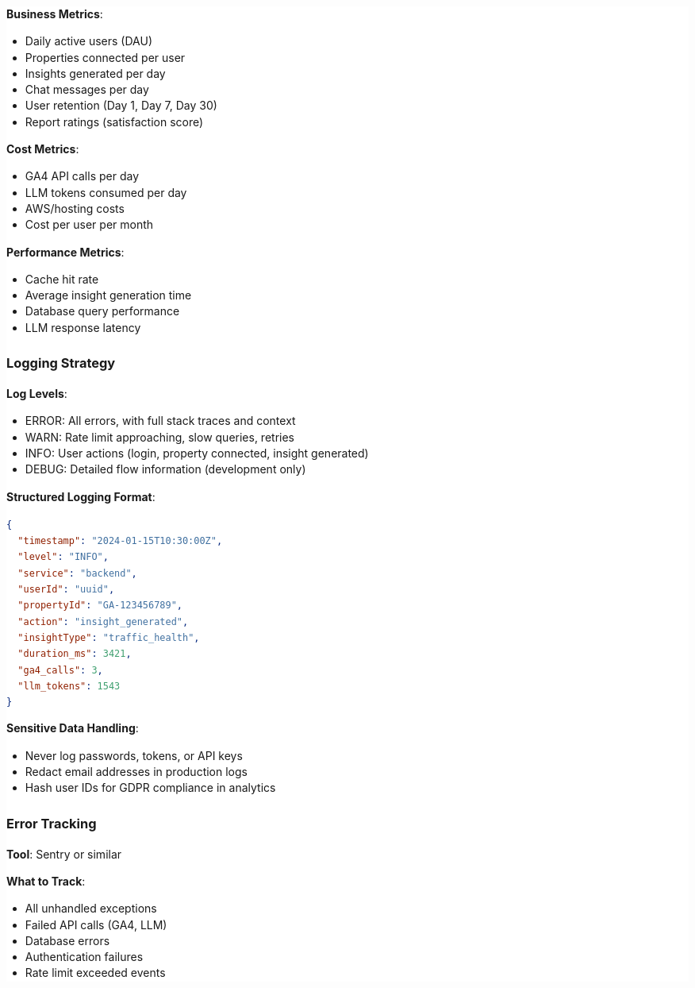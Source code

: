 **Business Metrics**:
- Daily active users (DAU)
- Properties connected per user
- Insights generated per day
- Chat messages per day
- User retention (Day 1, Day 7, Day 30)
- Report ratings (satisfaction score)

**Cost Metrics**:
- GA4 API calls per day
- LLM tokens consumed per day
- AWS/hosting costs
- Cost per user per month

**Performance Metrics**:
- Cache hit rate
- Average insight generation time
- Database query performance
- LLM response latency

### Logging Strategy

**Log Levels**:
- ERROR: All errors, with full stack traces and context
- WARN: Rate limit approaching, slow queries, retries
- INFO: User actions (login, property connected, insight generated)
- DEBUG: Detailed flow information (development only)

**Structured Logging Format**:
```json
{
  "timestamp": "2024-01-15T10:30:00Z",
  "level": "INFO",
  "service": "backend",
  "userId": "uuid",
  "propertyId": "GA-123456789",
  "action": "insight_generated",
  "insightType": "traffic_health",
  "duration_ms": 3421,
  "ga4_calls": 3,
  "llm_tokens": 1543
}
```

**Sensitive Data Handling**:
- Never log passwords, tokens, or API keys
- Redact email addresses in production logs
- Hash user IDs for GDPR compliance in analytics

### Error Tracking

**Tool**: Sentry or similar

**What to Track**:
- All unhandled exceptions
- Failed API calls (GA4, LLM)
- Database errors
- Authentication failures
- Rate limit exceeded events
